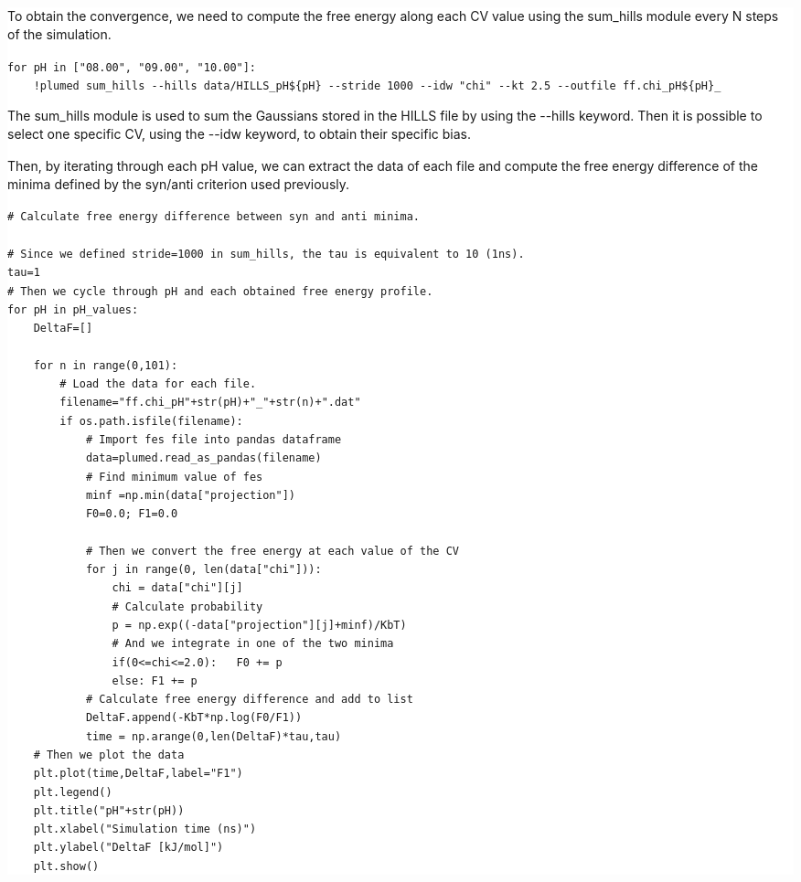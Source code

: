 To obtain the convergence, we need to compute the free energy along each CV value using the sum_hills module every N steps of the simulation.

```
for pH in ["08.00", "09.00", "10.00"]:
    !plumed sum_hills --hills data/HILLS_pH${pH} --stride 1000 --idw "chi" --kt 2.5 --outfile ff.chi_pH${pH}_

```

The sum_hills module is used to sum the Gaussians stored in the HILLS file by using the --hills keyword. Then it is possible to select one specific CV, using the --idw keyword, to obtain their specific bias.

Then, by iterating through each pH value, we can extract the data of each file and compute the free energy difference of the minima defined by the syn/anti criterion used previously.

```
# Calculate free energy difference between syn and anti minima.

# Since we defined stride=1000 in sum_hills, the tau is equivalent to 10 (1ns).
tau=1 
# Then we cycle through pH and each obtained free energy profile.
for pH in pH_values:    
    DeltaF=[]

    for n in range(0,101):  
        # Load the data for each file. 
        filename="ff.chi_pH"+str(pH)+"_"+str(n)+".dat"
        if os.path.isfile(filename):
            # Import fes file into pandas dataframe
            data=plumed.read_as_pandas(filename)
            # Find minimum value of fes
            minf =np.min(data["projection"])
            F0=0.0; F1=0.0
            
            # Then we convert the free energy at each value of the CV 
            for j in range(0, len(data["chi"])):
                chi = data["chi"][j]
                # Calculate probability
                p = np.exp((-data["projection"][j]+minf)/KbT)
                # And we integrate in one of the two minima
                if(0<=chi<=2.0):   F0 += p
                else: F1 += p
            # Calculate free energy difference and add to list
            DeltaF.append(-KbT*np.log(F0/F1))    
            time = np.arange(0,len(DeltaF)*tau,tau)
    # Then we plot the data
    plt.plot(time,DeltaF,label="F1") 
    plt.legend()
    plt.title("pH"+str(pH))
    plt.xlabel("Simulation time (ns)")
    plt.ylabel("DeltaF [kJ/mol]")
    plt.show()

```